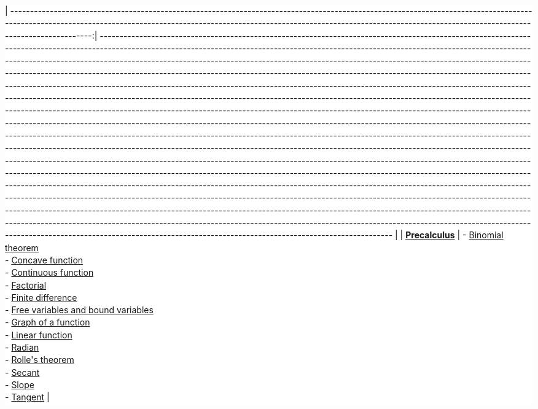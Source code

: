| -----------------------------------------------------------------------------------------------------------------------------------------------------------------------------------------------------------------------------------------------------------------------------------------------:| ------------------------------------------------------------------------------------------------------------------------------------------------------------------------------------------------------------------------------------------------------------------------------------------------------------------------------------------------------------------------------------------------------------------------------------------------------------------------------------------------------------------------------------------------------------------------------------------------------------------------------------------------------------------------------------------------------------------------------------------------------------------------------------------------------------------------------------------------------------------------------------------------------------------------------------------------------------------------------------------------------------------------------------------------------------------------------------------------------------------------------------------------------------------------------------------------------------------------------------------------------------------------------------------------------------------------------------------------------------------------------------------------------------------------------------------------------------------------------------------------------------------------------------------------------------------------------------------------------------------------------------------------------------------------------------------------------------------------------------------------------------------------------------------------------------------------------------------------------------------------------------------------------------------------------------------------------------------------------------------------------------------------------------------------------------------------------------------------------------------------------------------------------------------------------------------------------------------------------------------------------------------------------------------ |
| __[Precalculus](precalculus.md)__                                                                                                                                                                                                                                                               | - [Binomial theorem](binomial%20theorem.md) <br/> - [Concave function](concave%20function.md) <br/> - [Continuous function](continuous%20function.md) <br/> - [Factorial](factorial.md) <br/> - [Finite difference](finite%20difference.md) <br/> - [Free variables and bound variables](free%20variables%20and%20bound%20variables.md) <br/> - [Graph of a function](graph%20of%20a%20function.md) <br/> - [Linear function](linear%20function.md) <br/> - [Radian](radian.md) <br/> - [Rolle's theorem](Rolle's%20theorem.md) <br/> - [Secant](secant%20line.md) <br/> - [Slope](slope.md) <br/> - [Tangent](tangent.md)                                                                                                                                                                                                                                                                                                                                                                                                                                                                                                                                                                                                                                                                                                                                                                                                                                                                                                                                                                                                                                                                                                                                                                                                                                                                                                                                                                                                                                                                                                                                                                                                                                                                 |